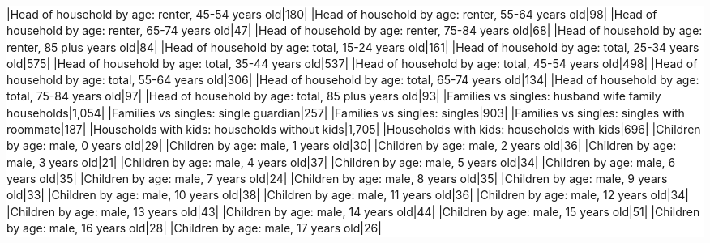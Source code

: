 |Head of household by age: renter, 45-54 years old|180|
|Head of household by age: renter, 55-64 years old|98|
|Head of household by age: renter, 65-74 years old|47|
|Head of household by age: renter, 75-84 years old|68|
|Head of household by age: renter, 85 plus years old|84|
|Head of household by age: total, 15-24 years old|161|
|Head of household by age: total, 25-34 years old|575|
|Head of household by age: total, 35-44 years old|537|
|Head of household by age: total, 45-54 years old|498|
|Head of household by age: total, 55-64 years old|306|
|Head of household by age: total, 65-74 years old|134|
|Head of household by age: total, 75-84 years old|97|
|Head of household by age: total, 85 plus years old|93|
|Families vs singles: husband wife family households|1,054|
|Families vs singles: single guardian|257|
|Families vs singles: singles|903|
|Families vs singles: singles with roommate|187|
|Households with kids: households without kids|1,705|
|Households with kids: households with kids|696|
|Children by age: male, 0 years old|29|
|Children by age: male, 1 years old|30|
|Children by age: male, 2 years old|36|
|Children by age: male, 3 years old|21|
|Children by age: male, 4 years old|37|
|Children by age: male, 5 years old|34|
|Children by age: male, 6 years old|35|
|Children by age: male, 7 years old|24|
|Children by age: male, 8 years old|35|
|Children by age: male, 9 years old|33|
|Children by age: male, 10 years old|38|
|Children by age: male, 11 years old|36|
|Children by age: male, 12 years old|34|
|Children by age: male, 13 years old|43|
|Children by age: male, 14 years old|44|
|Children by age: male, 15 years old|51|
|Children by age: male, 16 years old|28|
|Children by age: male, 17 years old|26|